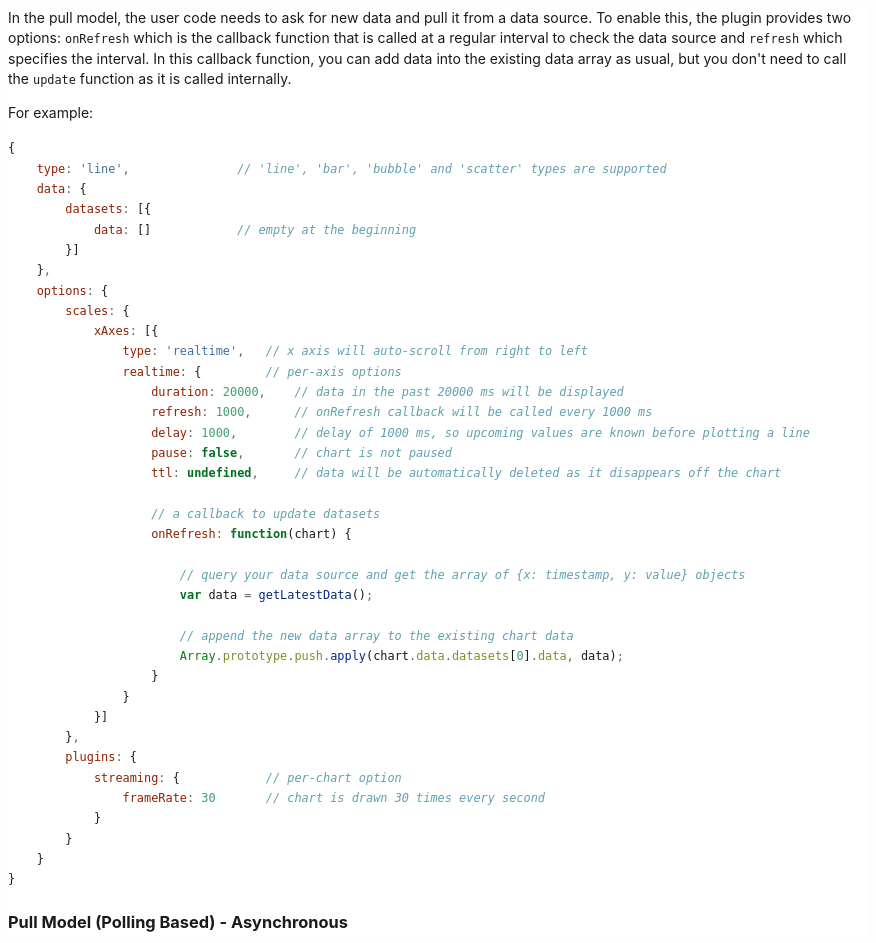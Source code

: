 In the pull model, the user code needs to ask for new data and pull it from a data source. To enable this, the plugin provides two options: `onRefresh` which is the callback function that is called at a regular interval to check the data source and `refresh` which specifies the interval. In this callback function, you can add data into the existing data array as usual, but you don't need to call the `update` function as it is called internally.

For example:

```javascript
{
    type: 'line',               // 'line', 'bar', 'bubble' and 'scatter' types are supported
    data: {
        datasets: [{
            data: []            // empty at the beginning
        }]
    },
    options: {
        scales: {
            xAxes: [{
                type: 'realtime',   // x axis will auto-scroll from right to left
                realtime: {         // per-axis options
                    duration: 20000,    // data in the past 20000 ms will be displayed
                    refresh: 1000,      // onRefresh callback will be called every 1000 ms
                    delay: 1000,        // delay of 1000 ms, so upcoming values are known before plotting a line
                    pause: false,       // chart is not paused
                    ttl: undefined,     // data will be automatically deleted as it disappears off the chart

                    // a callback to update datasets
                    onRefresh: function(chart) {

                        // query your data source and get the array of {x: timestamp, y: value} objects
                        var data = getLatestData();

                        // append the new data array to the existing chart data
                        Array.prototype.push.apply(chart.data.datasets[0].data, data);
                    }
                }
            }]
        },
        plugins: {
            streaming: {            // per-chart option
                frameRate: 30       // chart is drawn 30 times every second
            }
        }
    }
}
```

### Pull Model (Polling Based) - Asynchronous
